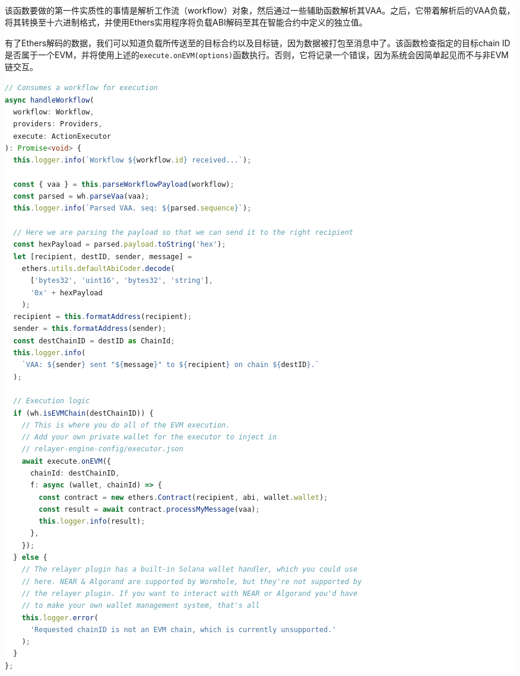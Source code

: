 该函数要做的第一件实质性的事情是解析工作流（workflow）对象，然后通过一些辅助函数解析其VAA。之后，它带着解析后的VAA负载，将其转换至十六进制格式，并使用Ethers实用程序将负载ABI解码至其在智能合约中定义的独立值。

有了Ethers解码的数据，我们可以知道负载所传送至的目标合约以及目标链，因为数据被打包至消息中了。该函数检查指定的目标chain ID是否属于一个EVM，并将使用上述的`execute.onEVM(options)`函数执行。否则，它将记录一个错误，因为系统会因简单起见而不与非EVM链交互。

```ts
// Consumes a workflow for execution
async handleWorkflow(
  workflow: Workflow,
  providers: Providers,
  execute: ActionExecutor
): Promise<void> {
  this.logger.info(`Workflow ${workflow.id} received...`);

  const { vaa } = this.parseWorkflowPayload(workflow);
  const parsed = wh.parseVaa(vaa);
  this.logger.info(`Parsed VAA. seq: ${parsed.sequence}`);

  // Here we are parsing the payload so that we can send it to the right recipient
  const hexPayload = parsed.payload.toString('hex');
  let [recipient, destID, sender, message] =
    ethers.utils.defaultAbiCoder.decode(
      ['bytes32', 'uint16', 'bytes32', 'string'],
      '0x' + hexPayload
    );
  recipient = this.formatAddress(recipient);
  sender = this.formatAddress(sender);
  const destChainID = destID as ChainId;
  this.logger.info(
    `VAA: ${sender} sent "${message}" to ${recipient} on chain ${destID}.`
  );

  // Execution logic
  if (wh.isEVMChain(destChainID)) {
    // This is where you do all of the EVM execution.
    // Add your own private wallet for the executor to inject in 
    // relayer-engine-config/executor.json
    await execute.onEVM({
      chainId: destChainID,
      f: async (wallet, chainId) => {
        const contract = new ethers.Contract(recipient, abi, wallet.wallet);
        const result = await contract.processMyMessage(vaa);
        this.logger.info(result);
      },
    });
  } else {
    // The relayer plugin has a built-in Solana wallet handler, which you could use
    // here. NEAR & Algorand are supported by Wormhole, but they're not supported by
    // the relayer plugin. If you want to interact with NEAR or Algorand you'd have
    // to make your own wallet management system, that's all
    this.logger.error(
      'Requested chainID is not an EVM chain, which is currently unsupported.'
    );
  }
};
```

